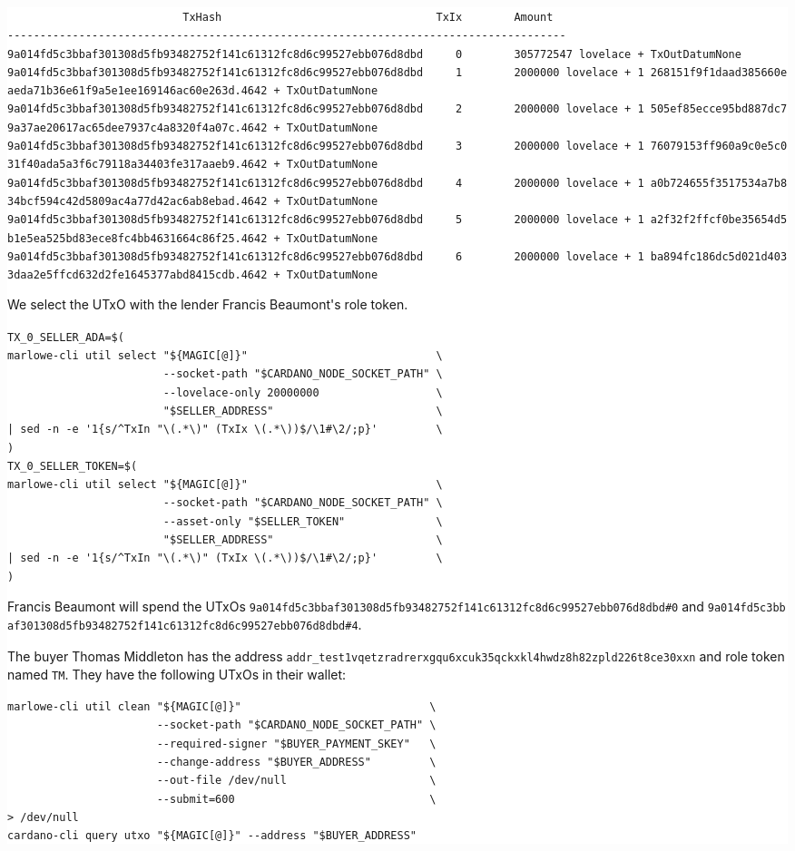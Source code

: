 ```console
                           TxHash                                 TxIx        Amount
--------------------------------------------------------------------------------------
9a014fd5c3bbaf301308d5fb93482752f141c61312fc8d6c99527ebb076d8dbd     0        305772547 lovelace + TxOutDatumNone
9a014fd5c3bbaf301308d5fb93482752f141c61312fc8d6c99527ebb076d8dbd     1        2000000 lovelace + 1 268151f9f1daad385660eaeda71b36e61f9a5e1ee169146ac60e263d.4642 + TxOutDatumNone
9a014fd5c3bbaf301308d5fb93482752f141c61312fc8d6c99527ebb076d8dbd     2        2000000 lovelace + 1 505ef85ecce95bd887dc79a37ae20617ac65dee7937c4a8320f4a07c.4642 + TxOutDatumNone
9a014fd5c3bbaf301308d5fb93482752f141c61312fc8d6c99527ebb076d8dbd     3        2000000 lovelace + 1 76079153ff960a9c0e5c031f40ada5a3f6c79118a34403fe317aaeb9.4642 + TxOutDatumNone
9a014fd5c3bbaf301308d5fb93482752f141c61312fc8d6c99527ebb076d8dbd     4        2000000 lovelace + 1 a0b724655f3517534a7b834bcf594c42d5809ac4a77d42ac6ab8ebad.4642 + TxOutDatumNone
9a014fd5c3bbaf301308d5fb93482752f141c61312fc8d6c99527ebb076d8dbd     5        2000000 lovelace + 1 a2f32f2ffcf0be35654d5b1e5ea525bd83ece8fc4bb4631664c86f25.4642 + TxOutDatumNone
9a014fd5c3bbaf301308d5fb93482752f141c61312fc8d6c99527ebb076d8dbd     6        2000000 lovelace + 1 ba894fc186dc5d021d4033daa2e5ffcd632d2fe1645377abd8415cdb.4642 + TxOutDatumNone
```

We select the UTxO with the lender Francis Beaumont's role token.

```
TX_0_SELLER_ADA=$(
marlowe-cli util select "${MAGIC[@]}"                             \
                        --socket-path "$CARDANO_NODE_SOCKET_PATH" \
                        --lovelace-only 20000000                  \
                        "$SELLER_ADDRESS"                         \
| sed -n -e '1{s/^TxIn "\(.*\)" (TxIx \(.*\))$/\1#\2/;p}'         \
)
TX_0_SELLER_TOKEN=$(
marlowe-cli util select "${MAGIC[@]}"                             \
                        --socket-path "$CARDANO_NODE_SOCKET_PATH" \
                        --asset-only "$SELLER_TOKEN"              \
                        "$SELLER_ADDRESS"                         \
| sed -n -e '1{s/^TxIn "\(.*\)" (TxIx \(.*\))$/\1#\2/;p}'         \
)
```

Francis Beaumont will spend the UTxOs `9a014fd5c3bbaf301308d5fb93482752f141c61312fc8d6c99527ebb076d8dbd#0` and `9a014fd5c3bbaf301308d5fb93482752f141c61312fc8d6c99527ebb076d8dbd#4`.

The buyer Thomas Middleton has the address `addr_test1vqetzradrerxgqu6xcuk35qckxkl4hwdz8h82zpld226t8ce30xxn` and role token named `TM`. They have the following UTxOs in their wallet:

```
marlowe-cli util clean "${MAGIC[@]}"                             \
                       --socket-path "$CARDANO_NODE_SOCKET_PATH" \
                       --required-signer "$BUYER_PAYMENT_SKEY"   \
                       --change-address "$BUYER_ADDRESS"         \
                       --out-file /dev/null                      \
                       --submit=600                              \
> /dev/null
cardano-cli query utxo "${MAGIC[@]}" --address "$BUYER_ADDRESS"
```
